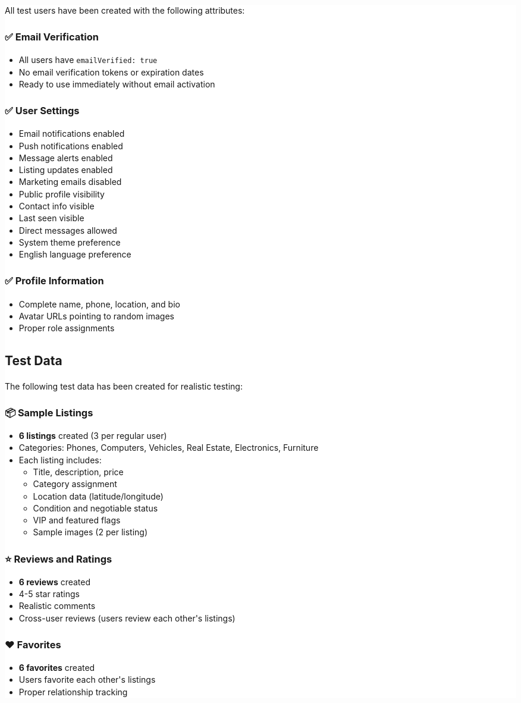 All test users have been created with the following attributes:

### ✅ Email Verification
- All users have `emailVerified: true`
- No email verification tokens or expiration dates
- Ready to use immediately without email activation

### ✅ User Settings
- Email notifications enabled
- Push notifications enabled
- Message alerts enabled
- Listing updates enabled
- Marketing emails disabled
- Public profile visibility
- Contact info visible
- Last seen visible
- Direct messages allowed
- System theme preference
- English language preference

### ✅ Profile Information
- Complete name, phone, location, and bio
- Avatar URLs pointing to random images
- Proper role assignments

## Test Data

The following test data has been created for realistic testing:

### 📦 Sample Listings
- **6 listings** created (3 per regular user)
- Categories: Phones, Computers, Vehicles, Real Estate, Electronics, Furniture
- Each listing includes:
  - Title, description, price
  - Category assignment
  - Location data (latitude/longitude)
  - Condition and negotiable status
  - VIP and featured flags
  - Sample images (2 per listing)

### ⭐ Reviews and Ratings
- **6 reviews** created
- 4-5 star ratings
- Realistic comments
- Cross-user reviews (users review each other's listings)

### ❤️ Favorites
- **6 favorites** created
- Users favorite each other's listings
- Proper relationship tracking
